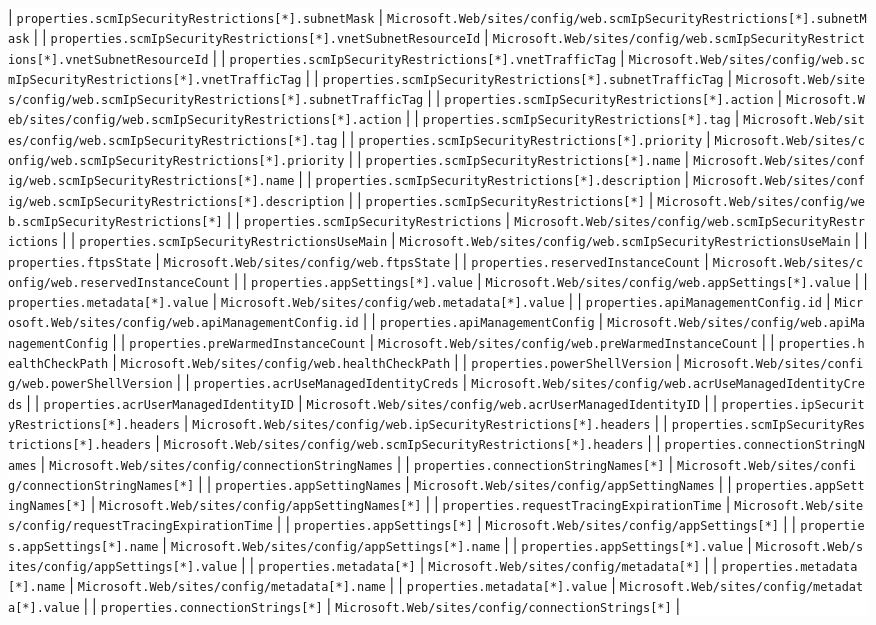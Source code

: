 | `properties.scmIpSecurityRestrictions[*].subnetMask` | `Microsoft.Web/sites/config/web.scmIpSecurityRestrictions[*].subnetMask` |
| `properties.scmIpSecurityRestrictions[*].vnetSubnetResourceId` | `Microsoft.Web/sites/config/web.scmIpSecurityRestrictions[*].vnetSubnetResourceId` |
| `properties.scmIpSecurityRestrictions[*].vnetTrafficTag` | `Microsoft.Web/sites/config/web.scmIpSecurityRestrictions[*].vnetTrafficTag` |
| `properties.scmIpSecurityRestrictions[*].subnetTrafficTag` | `Microsoft.Web/sites/config/web.scmIpSecurityRestrictions[*].subnetTrafficTag` |
| `properties.scmIpSecurityRestrictions[*].action` | `Microsoft.Web/sites/config/web.scmIpSecurityRestrictions[*].action` |
| `properties.scmIpSecurityRestrictions[*].tag` | `Microsoft.Web/sites/config/web.scmIpSecurityRestrictions[*].tag` |
| `properties.scmIpSecurityRestrictions[*].priority` | `Microsoft.Web/sites/config/web.scmIpSecurityRestrictions[*].priority` |
| `properties.scmIpSecurityRestrictions[*].name` | `Microsoft.Web/sites/config/web.scmIpSecurityRestrictions[*].name` |
| `properties.scmIpSecurityRestrictions[*].description` | `Microsoft.Web/sites/config/web.scmIpSecurityRestrictions[*].description` |
| `properties.scmIpSecurityRestrictions[*]` | `Microsoft.Web/sites/config/web.scmIpSecurityRestrictions[*]` |
| `properties.scmIpSecurityRestrictions` | `Microsoft.Web/sites/config/web.scmIpSecurityRestrictions` |
| `properties.scmIpSecurityRestrictionsUseMain` | `Microsoft.Web/sites/config/web.scmIpSecurityRestrictionsUseMain` |
| `properties.ftpsState` | `Microsoft.Web/sites/config/web.ftpsState` |
| `properties.reservedInstanceCount` | `Microsoft.Web/sites/config/web.reservedInstanceCount` |
| `properties.appSettings[*].value` | `Microsoft.Web/sites/config/web.appSettings[*].value` |
| `properties.metadata[*].value` | `Microsoft.Web/sites/config/web.metadata[*].value` |
| `properties.apiManagementConfig.id` | `Microsoft.Web/sites/config/web.apiManagementConfig.id` |
| `properties.apiManagementConfig` | `Microsoft.Web/sites/config/web.apiManagementConfig` |
| `properties.preWarmedInstanceCount` | `Microsoft.Web/sites/config/web.preWarmedInstanceCount` |
| `properties.healthCheckPath` | `Microsoft.Web/sites/config/web.healthCheckPath` |
| `properties.powerShellVersion` | `Microsoft.Web/sites/config/web.powerShellVersion` |
| `properties.acrUseManagedIdentityCreds` | `Microsoft.Web/sites/config/web.acrUseManagedIdentityCreds` |
| `properties.acrUserManagedIdentityID` | `Microsoft.Web/sites/config/web.acrUserManagedIdentityID` |
| `properties.ipSecurityRestrictions[*].headers` | `Microsoft.Web/sites/config/web.ipSecurityRestrictions[*].headers` |
| `properties.scmIpSecurityRestrictions[*].headers` | `Microsoft.Web/sites/config/web.scmIpSecurityRestrictions[*].headers` |
| `properties.connectionStringNames` | `Microsoft.Web/sites/config/connectionStringNames` |
| `properties.connectionStringNames[*]` | `Microsoft.Web/sites/config/connectionStringNames[*]` |
| `properties.appSettingNames` | `Microsoft.Web/sites/config/appSettingNames` |
| `properties.appSettingNames[*]` | `Microsoft.Web/sites/config/appSettingNames[*]` |
| `properties.requestTracingExpirationTime` | `Microsoft.Web/sites/config/requestTracingExpirationTime` |
| `properties.appSettings[*]` | `Microsoft.Web/sites/config/appSettings[*]` |
| `properties.appSettings[*].name` | `Microsoft.Web/sites/config/appSettings[*].name` |
| `properties.appSettings[*].value` | `Microsoft.Web/sites/config/appSettings[*].value` |
| `properties.metadata[*]` | `Microsoft.Web/sites/config/metadata[*]` |
| `properties.metadata[*].name` | `Microsoft.Web/sites/config/metadata[*].name` |
| `properties.metadata[*].value` | `Microsoft.Web/sites/config/metadata[*].value` |
| `properties.connectionStrings[*]` | `Microsoft.Web/sites/config/connectionStrings[*]` |